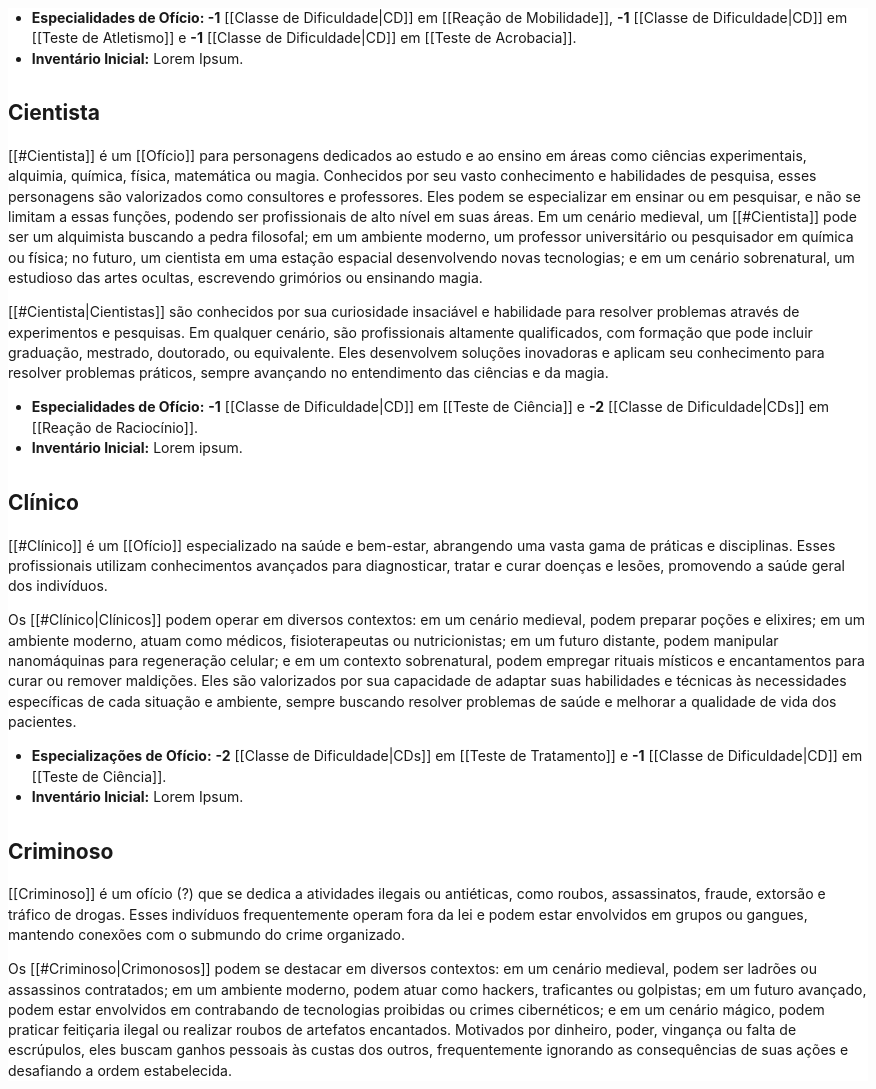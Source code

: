 - **Especialidades de Ofício: -1** [[Classe de Dificuldade|CD]] em [[Reação de Mobilidade]], **-1** [[Classe de Dificuldade|CD]] em [[Teste de Atletismo]] e **-1** [[Classe de Dificuldade|CD]] em [[Teste de Acrobacia]].
- **Inventário Inicial:** Lorem Ipsum.

## Cientista

[[#Cientista]] é um [[Ofício]] para personagens dedicados ao estudo e ao ensino em áreas como ciências experimentais, alquimia, química, física, matemática ou magia. Conhecidos por seu vasto conhecimento e habilidades de pesquisa, esses personagens são valorizados como consultores e professores. Eles podem se especializar em ensinar ou em pesquisar, e não se limitam a essas funções, podendo ser profissionais de alto nível em suas áreas. Em um cenário medieval, um [[#Cientista]] pode ser um alquimista buscando a pedra filosofal; em um ambiente moderno, um professor universitário ou pesquisador em química ou física; no futuro, um cientista em uma estação espacial desenvolvendo novas tecnologias; e em um cenário sobrenatural, um estudioso das artes ocultas, escrevendo grimórios ou ensinando magia.

[[#Cientista|Cientistas]] são conhecidos por sua curiosidade insaciável e habilidade para resolver problemas através de experimentos e pesquisas. Em qualquer cenário, são profissionais altamente qualificados, com formação que pode incluir graduação, mestrado, doutorado, ou equivalente. Eles desenvolvem soluções inovadoras e aplicam seu conhecimento para resolver problemas práticos, sempre avançando no entendimento das ciências e da magia.

- **Especialidades de Ofício:** **-1** [[Classe de Dificuldade|CD]] em [[Teste de Ciência]] e **-2** [[Classe de Dificuldade|CDs]] em [[Reação de Raciocínio]].
- **Inventário Inicial:** Lorem ipsum.

## Clínico

[[#Clínico]] é um [[Ofício]] especializado na saúde e bem-estar, abrangendo uma vasta gama de práticas e disciplinas. Esses profissionais utilizam conhecimentos avançados para diagnosticar, tratar e curar doenças e lesões, promovendo a saúde geral dos indivíduos.

Os [[#Clínico|Clínicos]] podem operar em diversos contextos: em um cenário medieval, podem preparar poções e elixires; em um ambiente moderno, atuam como médicos, fisioterapeutas ou nutricionistas; em um futuro distante, podem manipular nanomáquinas para regeneração celular; e em um contexto sobrenatural, podem empregar rituais místicos e encantamentos para curar ou remover maldições. Eles são valorizados por sua capacidade de adaptar suas habilidades e técnicas às necessidades específicas de cada situação e ambiente, sempre buscando resolver problemas de saúde e melhorar a qualidade de vida dos pacientes.

- **Especializações de Ofício:** **-2** [[Classe de Dificuldade|CDs]] em [[Teste de Tratamento]] e **-1** [[Classe de Dificuldade|CD]] em [[Teste de Ciência]].
- **Inventário Inicial:** Lorem Ipsum.

## Criminoso

[[Criminoso]] é um ofício (?) que se dedica a atividades ilegais ou antiéticas, como roubos, assassinatos, fraude, extorsão e tráfico de drogas. Esses indivíduos frequentemente operam fora da lei e podem estar envolvidos em grupos ou gangues, mantendo conexões com o submundo do crime organizado.

Os [[#Criminoso|Crimonosos]] podem se destacar em diversos contextos: em um cenário medieval, podem ser ladrões ou assassinos contratados; em um ambiente moderno, podem atuar como hackers, traficantes ou golpistas; em um futuro avançado, podem estar envolvidos em contrabando de tecnologias proibidas ou crimes cibernéticos; e em um cenário mágico, podem praticar feitiçaria ilegal ou realizar roubos de artefatos encantados. Motivados por dinheiro, poder, vingança ou falta de escrúpulos, eles buscam ganhos pessoais às custas dos outros, frequentemente ignorando as consequências de suas ações e desafiando a ordem estabelecida.
